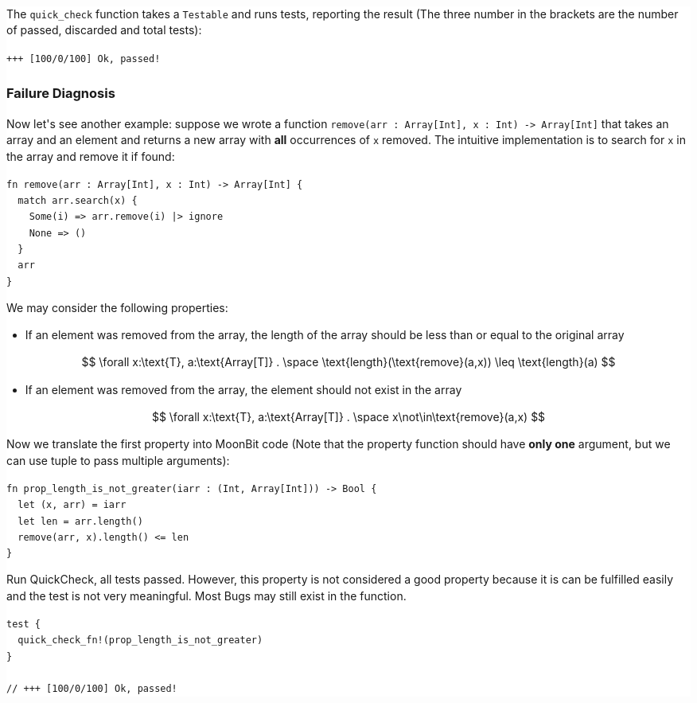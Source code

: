 The `quick_check` function takes a `Testable` and runs tests, reporting the result (The three number in the brackets are the number of passed, discarded and total tests):
```
+++ [100/0/100] Ok, passed!
```

### Failure Diagnosis

Now let's see another example: suppose we wrote a function `remove(arr : Array[Int], x : Int) -> Array[Int]` that takes an array and an element and returns a new array with **all** occurrences of `x` removed. The intuitive implementation is to search for `x` in the array and remove it if found:

```moonbit
fn remove(arr : Array[Int], x : Int) -> Array[Int] {
  match arr.search(x) {
    Some(i) => arr.remove(i) |> ignore
    None => ()
  }
  arr
}
```

We may consider the following properties:
- If an element was removed from the array, the length of the array should be less than or equal to the original array

$$
\forall x:\text{T}, a:\text{Array[T]} . \space
\text{length}(\text{remove}(a,x)) \leq \text{length}(a)
$$

- If an element was removed from the array, the element should not exist in the array

$$
\forall x:\text{T}, a:\text{Array[T]} . \space
x\not\in\text{remove}(a,x)
$$

Now we translate the first property into MoonBit code (Note that the property function should have **only one** argument, but we can use tuple to pass multiple arguments):
```moonbit
fn prop_length_is_not_greater(iarr : (Int, Array[Int])) -> Bool {
  let (x, arr) = iarr
  let len = arr.length()
  remove(arr, x).length() <= len
}
```

Run QuickCheck, all tests passed. However, this property is not considered a good property because it is can be fulfilled easily and the test is not very meaningful. Most Bugs may still exist in the function.
```
test {
  quick_check_fn!(prop_length_is_not_greater)
}

// +++ [100/0/100] Ok, passed!
```
